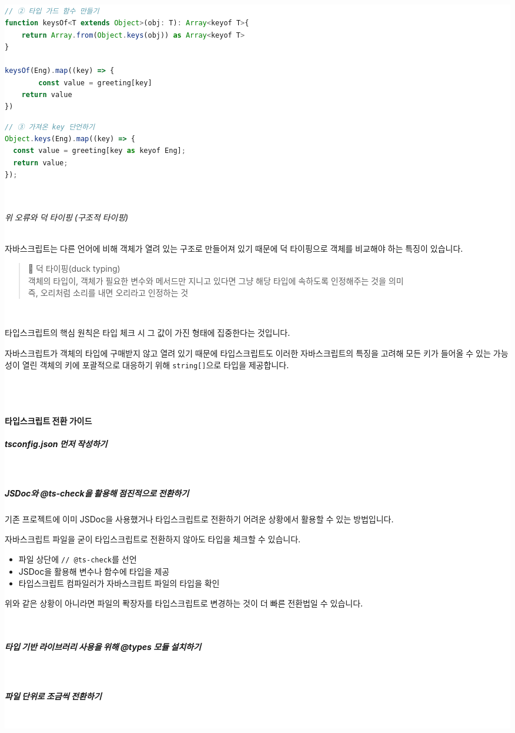 ```js
// ② 타입 가드 함수 만들기
function keysOf<T extends Object>(obj: T): Array<keyof T>{
    return Array.from(Object.keys(obj)) as Array<keyof T>
}

keysOf(Eng).map((key) => {
        const value = greeting[key]
    return value
})
```

```js
// ③ 가져온 key 단언하기
Object.keys(Eng).map((key) => {
  const value = greeting[key as keyof Eng];
  return value;
});
```

<br />

###### 위 오류와 덕 타이핑 (구조적 타이핑)

자바스크립트는 다른 언어에 비해 객체가 열려 있는 구조로 만들어져 있기 때문에 덕 타이핑으로 객체를 비교해야 하는 특징이 있습니다.

> 📖 덕 타이핑(duck typing) <br />
> 객체의 타입이, 객체가 필요한 변수와 메서드만 지니고 있다면 그냥 해당 타입에 속하도록 인정해주는 것을 의미 <br />
> 즉, 오리처럼 소리를 내면 오리라고 인정하는 것

<br />

타입스크립트의 핵심 원칙은 타입 체크 시 그 값이 가진 형태에 집중한다는 것입니다.

자바스크립트가 객체의 타입에 구매받지 않고 열려 있기 때문에 타입스크립트도 이러한 자바스크립트의 특징을 고려해 모든 키가 들어올 수 있는 가능성이 열린 객체의 키에 포괄적으로 대응하기 위해 `string[]`으로 타입을 제공합니다.

<br />
<br />

#### 타입스크립트 전환 가이드

##### tsconfig.json 먼저 작성하기

<br />

##### JSDoc와 @ts-check을 활용해 점진적으로 전환하기

기존 프로젝트에 이미 JSDoc을 사용했거나 타입스크립트로 전환하기 어려운 상황에서 활용할 수 있는 방법입니다. <br />

자바스크립트 파일을 굳이 타입스크립트로 전환하지 않아도 타입을 체크할 수 있습니다.

- 파일 상단에 `// @ts-check`를 선언
- JSDoc을 활용해 변수나 함수에 타입을 제공
- 타입스크립트 컴파일러가 자바스크립트 파일의 타입을 확인

위와 같은 상황이 아니라면 파일의 퐉장자를 타입스크립트로 변경하는 것이 더 빠른 전환법일 수 있습니다.

<br />

##### 타입 기반 라이브러리 사용을 위해 @types 모듈 설치하기

<br />

##### 파일 단위로 조금씩 전환하기

<br />


  [key: string]: string,